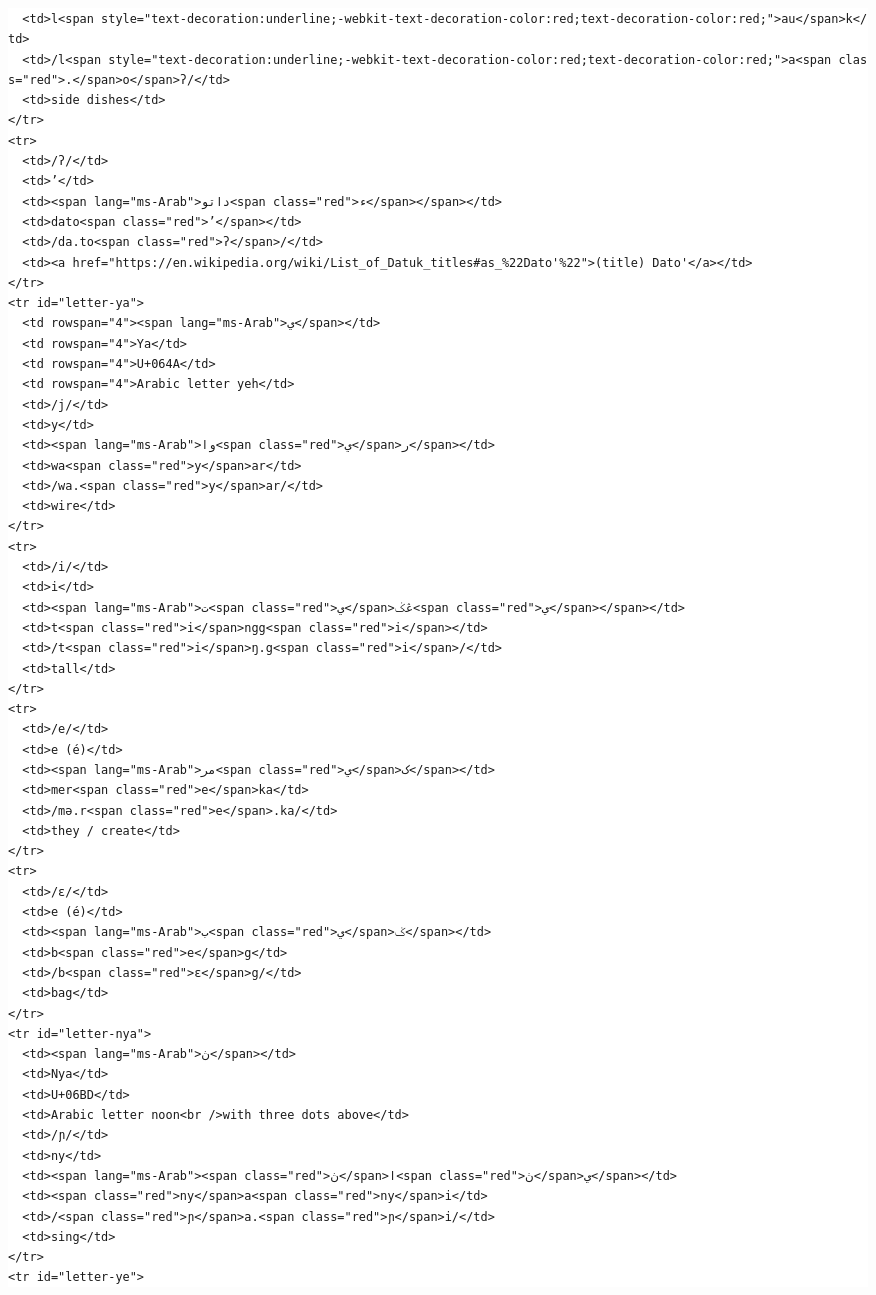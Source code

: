       <td>l<span style="text-decoration:underline;-webkit-text-decoration-color:red;text-decoration-color:red;">au</span>k</td>
      <td>/l<span style="text-decoration:underline;-webkit-text-decoration-color:red;text-decoration-color:red;">a<span class="red">.</span>o</span>ʔ/</td>
      <td>side dishes</td>
    </tr>
    <tr>
      <td>/ʔ/</td>
      <td>’</td>
      <td><span lang="ms-Arab">داتو<span class="red">ء</span></span></td>
      <td>dato<span class="red">’</span></td>
      <td>/da.to<span class="red">ʔ</span>/</td>
      <td><a href="https://en.wikipedia.org/wiki/List_of_Datuk_titles#as_%22Dato'%22">(title) Dato'</a></td>
    </tr>
    <tr id="letter-ya">
      <td rowspan="4"><span lang="ms-Arab">ي</span></td>
      <td rowspan="4">Ya</td>
      <td rowspan="4">U+064A</td>
      <td rowspan="4">Arabic letter yeh</td>
      <td>/j/</td>
      <td>y</td>
      <td><span lang="ms-Arab">وا<span class="red">ي</span>ر</span></td>
      <td>wa<span class="red">y</span>ar</td>
      <td>/wa.<span class="red">y</span>ar/</td>
      <td>wire</td>
    </tr>
    <tr>
      <td>/i/</td>
      <td>i</td>
      <td><span lang="ms-Arab">ت<span class="red">ي</span>ڠݢ<span class="red">ي</span></span></td>
      <td>t<span class="red">i</span>ngg<span class="red">i</span></td>
      <td>/t<span class="red">i</span>ŋ.g<span class="red">i</span>/</td>
      <td>tall</td>
    </tr>
    <tr>
      <td>/e/</td>
      <td>e (é)</td>
      <td><span lang="ms-Arab">مر<span class="red">ي</span>ک</span></td>
      <td>mer<span class="red">e</span>ka</td>
      <td>/mə.r<span class="red">e</span>.ka/</td>
      <td>they / create</td>
    </tr>
    <tr>
      <td>/ɛ/</td>
      <td>e (é)</td>
      <td><span lang="ms-Arab">ب<span class="red">ي</span>ݢ</span></td>
      <td>b<span class="red">e</span>g</td>
      <td>/b<span class="red">ɛ</span>g/</td>
      <td>bag</td>
    </tr>
    <tr id="letter-nya">
      <td><span lang="ms-Arab">ڽ</span></td>
      <td>Nya</td>
      <td>U+06BD</td>
      <td>Arabic letter noon<br />with three dots above</td>
      <td>/ɲ/</td>
      <td>ny</td>
      <td><span lang="ms-Arab"><span class="red">ڽ</span>ا<span class="red">ڽ</span>ي</span></td>
      <td><span class="red">ny</span>a<span class="red">ny</span>i</td>
      <td>/<span class="red">ɲ</span>a.<span class="red">ɲ</span>i/</td>
      <td>sing</td>
    </tr>
    <tr id="letter-ye">